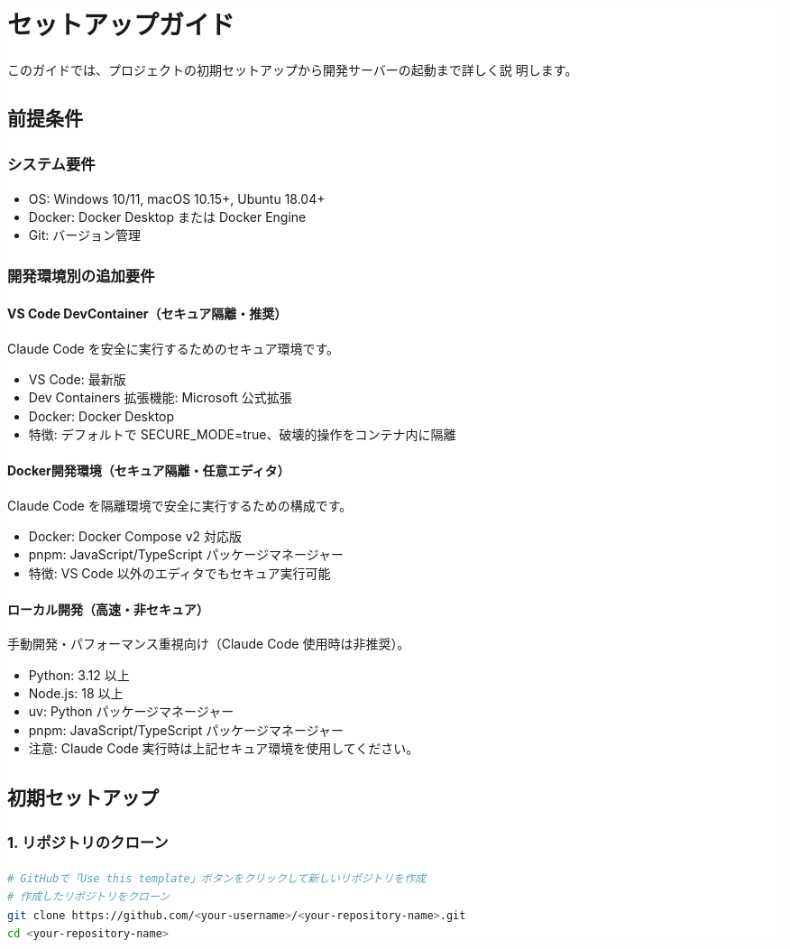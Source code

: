 # セットアップガイド

このガイドでは、プロジェクトの初期セットアップから開発サーバーの起動まで詳しく説
明します。

## 前提条件

### システム要件

- OS: Windows 10/11, macOS 10.15+, Ubuntu 18.04+
- Docker: Docker Desktop または Docker Engine
- Git: バージョン管理

### 開発環境別の追加要件

#### VS Code DevContainer（セキュア隔離・推奨）

Claude Code を安全に実行するためのセキュア環境です。

- VS Code: 最新版
- Dev Containers 拡張機能: Microsoft 公式拡張
- Docker: Docker Desktop
- 特徴: デフォルトで SECURE_MODE=true、破壊的操作をコンテナ内に隔離

#### Docker開発環境（セキュア隔離・任意エディタ）

Claude Code を隔離環境で安全に実行するための構成です。

- Docker: Docker Compose v2 対応版
- pnpm: JavaScript/TypeScript パッケージマネージャー
- 特徴: VS Code 以外のエディタでもセキュア実行可能

#### ローカル開発（高速・非セキュア）

手動開発・パフォーマンス重視向け（Claude Code 使用時は非推奨）。

- Python: 3.12 以上
- Node.js: 18 以上
- uv: Python パッケージマネージャー
- pnpm: JavaScript/TypeScript パッケージマネージャー
- 注意: Claude Code 実行時は上記セキュア環境を使用してください。

## 初期セットアップ

### 1. リポジトリのクローン

```bash
# GitHubで「Use this template」ボタンをクリックして新しいリポジトリを作成
# 作成したリポジトリをクローン
git clone https://github.com/<your-username>/<your-repository-name>.git
cd <your-repository-name>
```

